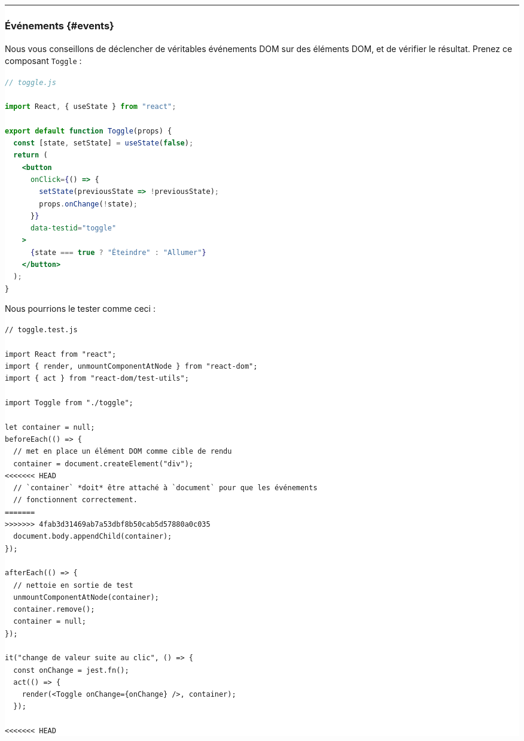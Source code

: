 
---

### Événements {#events}

Nous vous conseillons de déclencher de véritables événements DOM sur des éléments DOM, et de vérifier le résultat.  Prenez ce composant `Toggle` :

```jsx
// toggle.js

import React, { useState } from "react";

export default function Toggle(props) {
  const [state, setState] = useState(false);
  return (
    <button
      onClick={() => {
        setState(previousState => !previousState);
        props.onChange(!state);
      }}
      data-testid="toggle"
    >
      {state === true ? "Éteindre" : "Allumer"}
    </button>
  );
}
```

Nous pourrions le tester comme ceci :

```jsx{13-14,35,43}
// toggle.test.js

import React from "react";
import { render, unmountComponentAtNode } from "react-dom";
import { act } from "react-dom/test-utils";

import Toggle from "./toggle";

let container = null;
beforeEach(() => {
  // met en place un élément DOM comme cible de rendu
  container = document.createElement("div");
<<<<<<< HEAD
  // `container` *doit* être attaché à `document` pour que les événements
  // fonctionnent correctement.
=======
>>>>>>> 4fab3d31469ab7a53dbf8b50cab5d57880a0c035
  document.body.appendChild(container);
});

afterEach(() => {
  // nettoie en sortie de test
  unmountComponentAtNode(container);
  container.remove();
  container = null;
});

it("change de valeur suite au clic", () => {
  const onChange = jest.fn();
  act(() => {
    render(<Toggle onChange={onChange} />, container);
  });

<<<<<<< HEAD
```